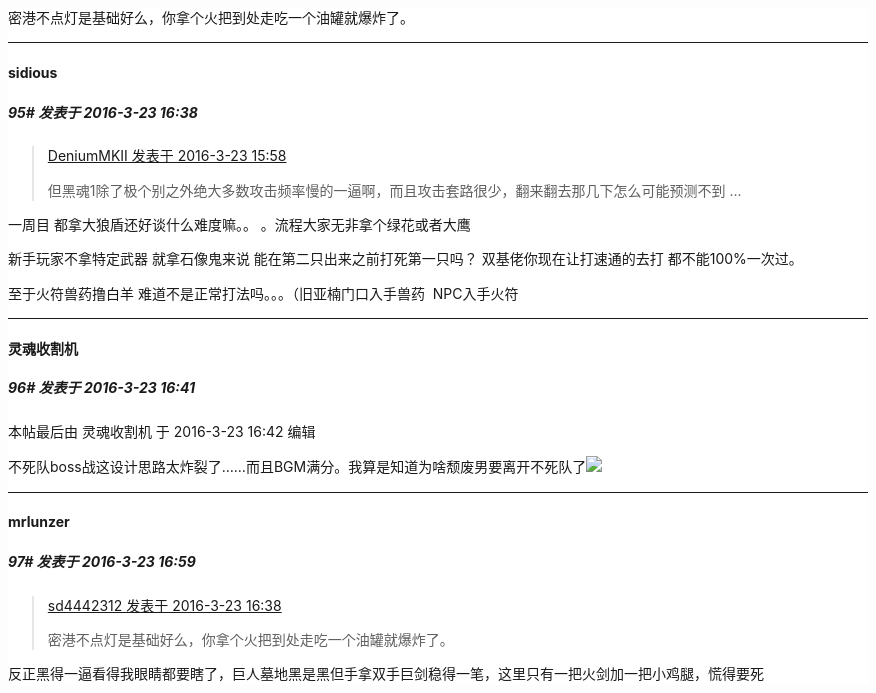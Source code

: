


密港不点灯是基础好么，你拿个火把到处走吃一个油罐就爆炸了。








*****

####  sidious  
##### 95#       发表于 2016-3-23 16:38



<blockquote><a href="httphttps://bbs.saraba1st.com/2b/forum.php?mod=redirect&amp;goto=findpost&amp;pid=31914872&amp;ptid=1225930" target="_blank">DeniumMKII 发表于 2016-3-23 15:58</a>

但黑魂1除了极个别之外绝大多数攻击频率慢的一逼啊，而且攻击套路很少，翻来翻去那几下怎么可能预测不到 ...</blockquote>
一周目 都拿大狼盾还好谈什么难度嘛。。 。流程大家无非拿个绿花或者大鹰 

新手玩家不拿特定武器 就拿石像鬼来说 能在第二只出来之前打死第一只吗？ 双基佬你现在让打速通的去打 都不能100%一次过。


至于火符兽药撸白羊 难道不是正常打法吗。。。（旧亚楠门口入手兽药  NPC入手火符







*****

####  灵魂收割机  
##### 96#       发表于 2016-3-23 16:41



 本帖最后由 灵魂收割机 于 2016-3-23 16:42 编辑 

不死队boss战这设计思路太炸裂了……而且BGM满分。我算是知道为啥颓废男要离开不死队了<img src="https://static.saraba1st.com/image/smiley/face/11.gif" referrerpolicy="no-referrer">







*****

####  mrlunzer  
##### 97#       发表于 2016-3-23 16:59



<blockquote><a href="httphttps://bbs.saraba1st.com/2b/forum.php?mod=redirect&amp;goto=findpost&amp;pid=31915331&amp;ptid=1225930" target="_blank">sd4442312 发表于 2016-3-23 16:38</a>

密港不点灯是基础好么，你拿个火把到处走吃一个油罐就爆炸了。</blockquote>
反正黑得一逼看得我眼睛都要瞎了，巨人墓地黑是黑但手拿双手巨剑稳得一笔，这里只有一把火剑加一把小鸡腿，慌得要死


